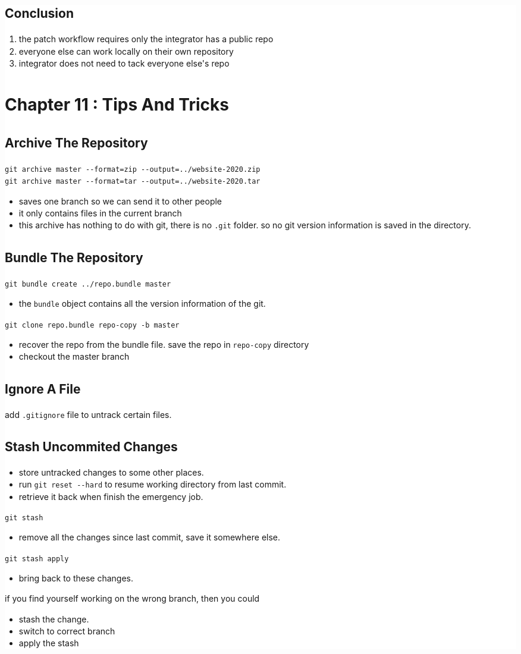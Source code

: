 ## Conclusion
1. the patch workflow requires only the integrator has a public repo
2. everyone else can work locally on their own repository
3. integrator does not need to tack everyone else's repo


# Chapter 11 : Tips And Tricks
## Archive The Repository

```=
git archive master --format=zip --output=../website-2020.zip
git archive master --format=tar --output=../website-2020.tar
```
* saves one branch so we can send it to other people
* it only contains files in the current branch
* this archive has nothing to do with git, there is no `.git` folder. so no git version information is saved in the directory.

## Bundle The Repository

```=
git bundle create ../repo.bundle master
```
* the `bundle` object contains all the version information of the git.

```=
git clone repo.bundle repo-copy -b master
```
* recover the repo from the bundle file. save the repo in `repo-copy` directory
* checkout the master branch

## Ignore A File
add `.gitignore` file to untrack certain files.
## Stash Uncommited Changes
* store untracked changes to some other places.
* run `git reset --hard` to resume working directory from last commit.
* retrieve it back when finish the emergency job.

```=
git stash
```
* remove all the changes since last commit, save it somewhere else.

```=
git stash apply
```
* bring back to these changes.

if you find yourself working on the wrong branch, then you could
* stash the change.
* switch to correct branch
* apply the stash
